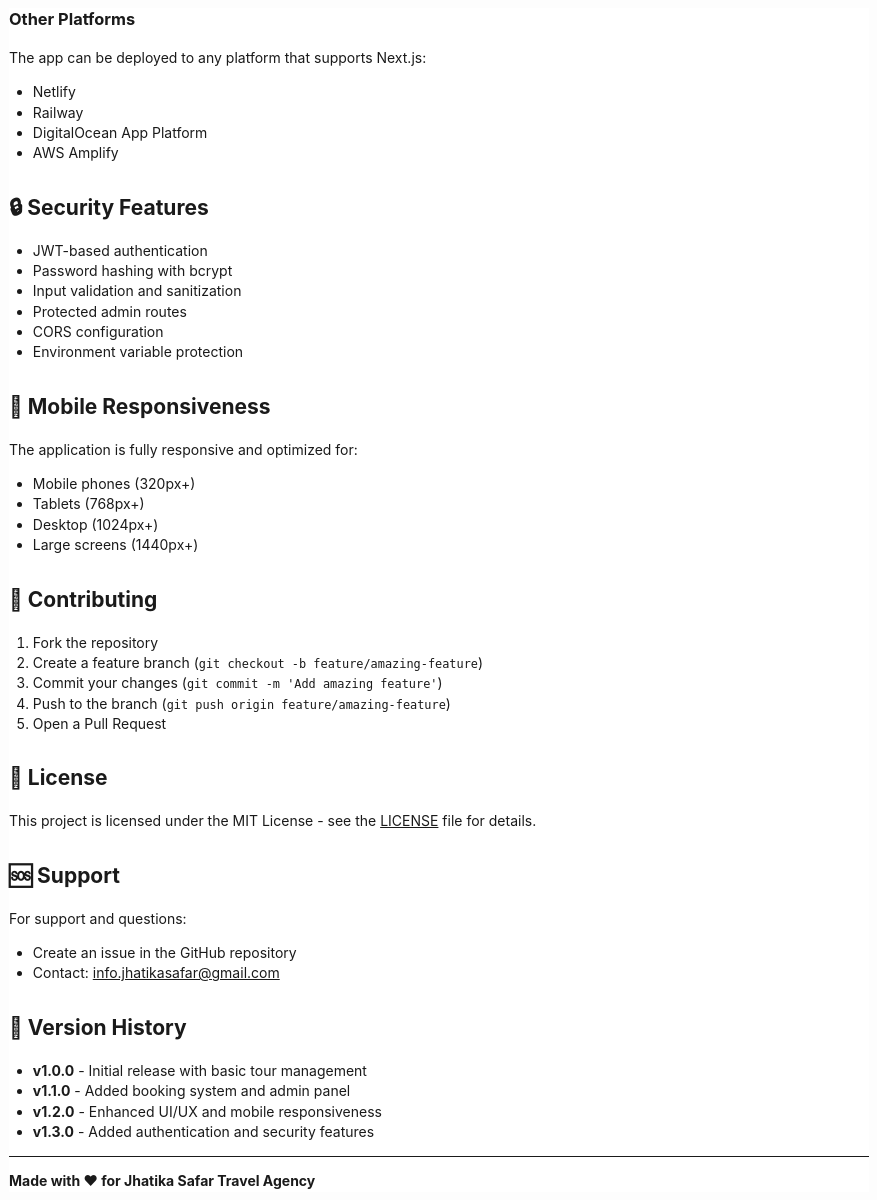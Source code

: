 ### Other Platforms

The app can be deployed to any platform that supports Next.js:
- Netlify
- Railway
- DigitalOcean App Platform
- AWS Amplify

## 🔒 Security Features

- JWT-based authentication
- Password hashing with bcrypt
- Input validation and sanitization
- Protected admin routes
- CORS configuration
- Environment variable protection

## 📱 Mobile Responsiveness

The application is fully responsive and optimized for:
- Mobile phones (320px+)
- Tablets (768px+)
- Desktop (1024px+)
- Large screens (1440px+)

## 🤝 Contributing

1. Fork the repository
2. Create a feature branch (`git checkout -b feature/amazing-feature`)
3. Commit your changes (`git commit -m 'Add amazing feature'`)
4. Push to the branch (`git push origin feature/amazing-feature`)
5. Open a Pull Request

## 📄 License

This project is licensed under the MIT License - see the [LICENSE](LICENSE) file for details.

## 🆘 Support

For support and questions:
- Create an issue in the GitHub repository
- Contact: info.jhatikasafar@gmail.com

## 🔄 Version History

- **v1.0.0** - Initial release with basic tour management
- **v1.1.0** - Added booking system and admin panel
- **v1.2.0** - Enhanced UI/UX and mobile responsiveness
- **v1.3.0** - Added authentication and security features

---

**Made with ❤️ for Jhatika Safar Travel Agency**